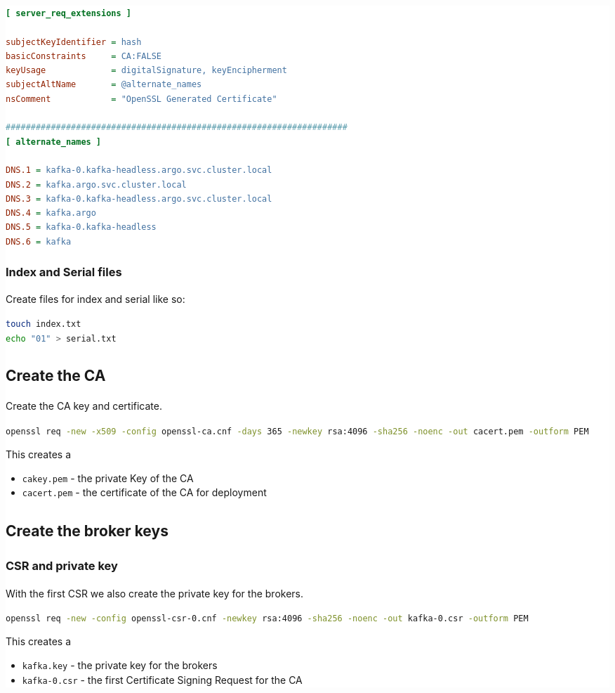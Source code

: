 ```ini
[ server_req_extensions ]

subjectKeyIdentifier = hash
basicConstraints     = CA:FALSE
keyUsage             = digitalSignature, keyEncipherment
subjectAltName       = @alternate_names
nsComment            = "OpenSSL Generated Certificate"

####################################################################
[ alternate_names ]

DNS.1 = kafka-0.kafka-headless.argo.svc.cluster.local
DNS.2 = kafka.argo.svc.cluster.local
DNS.3 = kafka-0.kafka-headless.argo.svc.cluster.local
DNS.4 = kafka.argo
DNS.5 = kafka-0.kafka-headless
DNS.6 = kafka
```

### Index and Serial files

Create files for index and serial like so:

```bash
touch index.txt
echo "01" > serial.txt
```

## Create the CA

Create the CA key and certificate.

```bash
openssl req -new -x509 -config openssl-ca.cnf -days 365 -newkey rsa:4096 -sha256 -noenc -out cacert.pem -outform PEM
```

This creates a
- `cakey.pem` - the private Key of the CA
- `cacert.pem` - the certificate of the CA for deployment

## Create the broker keys

### CSR and private key

With the first CSR we also create the private key for the brokers.

```bash
openssl req -new -config openssl-csr-0.cnf -newkey rsa:4096 -sha256 -noenc -out kafka-0.csr -outform PEM
```

This creates a
- `kafka.key` - the private key for the brokers
- `kafka-0.csr` - the first Certificate Signing Request for the CA
